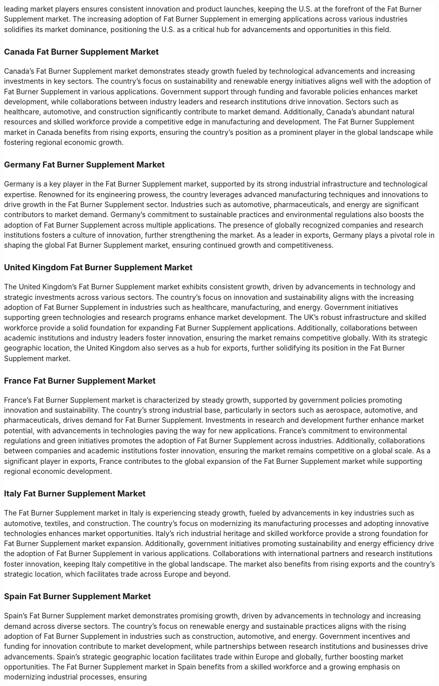 leading market players ensures consistent innovation and product launches, keeping the U.S. at the forefront of the Fat Burner Supplement market. The increasing adoption of Fat Burner Supplement in emerging applications across various industries solidifies its market dominance, positioning the U.S. as a critical hub for advancements and opportunities in this field.</p><h3>Canada Fat Burner Supplement Market</h3><p>Canada&rsquo;s Fat Burner Supplement market demonstrates steady growth fueled by technological advancements and increasing investments in key sectors. The country&rsquo;s focus on sustainability and renewable energy initiatives aligns well with the adoption of Fat Burner Supplement in various applications. Government support through funding and favorable policies enhances market development, while collaborations between industry leaders and research institutions drive innovation. Sectors such as healthcare, automotive, and construction significantly contribute to market demand. Additionally, Canada&rsquo;s abundant natural resources and skilled workforce provide a competitive edge in manufacturing and development. The Fat Burner Supplement market in Canada benefits from rising exports, ensuring the country&rsquo;s position as a prominent player in the global landscape while fostering regional economic growth.</p><h3>Germany Fat Burner Supplement Market</h3><p>Germany is a key player in the Fat Burner Supplement market, supported by its strong industrial infrastructure and technological expertise. Renowned for its engineering prowess, the country leverages advanced manufacturing techniques and innovations to drive growth in the Fat Burner Supplement sector. Industries such as automotive, pharmaceuticals, and energy are significant contributors to market demand. Germany&rsquo;s commitment to sustainable practices and environmental regulations also boosts the adoption of Fat Burner Supplement across multiple applications. The presence of globally recognized companies and research institutions fosters a culture of innovation, further strengthening the market. As a leader in exports, Germany plays a pivotal role in shaping the global Fat Burner Supplement market, ensuring continued growth and competitiveness.</p><h3>United Kingdom Fat Burner Supplement Market</h3><p>The United Kingdom&rsquo;s Fat Burner Supplement market exhibits consistent growth, driven by advancements in technology and strategic investments across various sectors. The country&rsquo;s focus on innovation and sustainability aligns with the increasing adoption of Fat Burner Supplement in industries such as healthcare, manufacturing, and energy. Government initiatives supporting green technologies and research programs enhance market development. The UK&rsquo;s robust infrastructure and skilled workforce provide a solid foundation for expanding Fat Burner Supplement applications. Additionally, collaborations between academic institutions and industry leaders foster innovation, ensuring the market remains competitive globally. With its strategic geographic location, the United Kingdom also serves as a hub for exports, further solidifying its position in the Fat Burner Supplement market.</p><h3>France Fat Burner Supplement Market</h3><p>France&rsquo;s Fat Burner Supplement market is characterized by steady growth, supported by government policies promoting innovation and sustainability. The country&rsquo;s strong industrial base, particularly in sectors such as aerospace, automotive, and pharmaceuticals, drives demand for Fat Burner Supplement. Investments in research and development further enhance market potential, with advancements in technologies paving the way for new applications. France&rsquo;s commitment to environmental regulations and green initiatives promotes the adoption of Fat Burner Supplement across industries. Additionally, collaborations between companies and academic institutions foster innovation, ensuring the market remains competitive on a global scale. As a significant player in exports, France contributes to the global expansion of the Fat Burner Supplement market while supporting regional economic development.</p><h3>Italy Fat Burner Supplement Market</h3><p>The Fat Burner Supplement market in Italy is experiencing steady growth, fueled by advancements in key industries such as automotive, textiles, and construction. The country&rsquo;s focus on modernizing its manufacturing processes and adopting innovative technologies enhances market opportunities. Italy&rsquo;s rich industrial heritage and skilled workforce provide a strong foundation for Fat Burner Supplement market expansion. Additionally, government initiatives promoting sustainability and energy efficiency drive the adoption of Fat Burner Supplement in various applications. Collaborations with international partners and research institutions foster innovation, keeping Italy competitive in the global landscape. The market also benefits from rising exports and the country&rsquo;s strategic location, which facilitates trade across Europe and beyond.</p><h3>Spain Fat Burner Supplement Market</h3><p>Spain&rsquo;s Fat Burner Supplement market demonstrates promising growth, driven by advancements in technology and increasing demand across diverse sectors. The country&rsquo;s focus on renewable energy and sustainable practices aligns with the rising adoption of Fat Burner Supplement in industries such as construction, automotive, and energy. Government incentives and funding for innovation contribute to market development, while partnerships between research institutions and businesses drive advancements. Spain&rsquo;s strategic geographic location facilitates trade within Europe and globally, further boosting market opportunities. The Fat Burner Supplement market in Spain benefits from a skilled workforce and a growing emphasis on modernizing industrial processes, ensuring